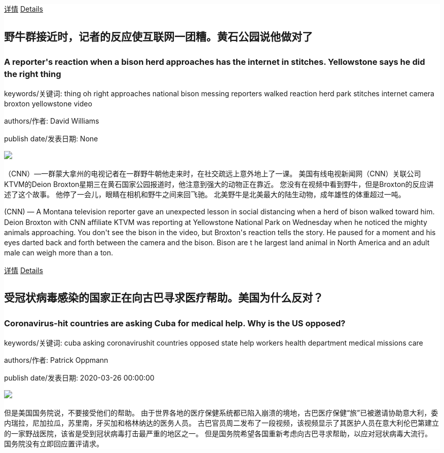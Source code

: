 [详情](Vietnamese%20airline%20launches%20controversial%20coronavirus%20insurance_zh.md) [Details](Vietnamese%20airline%20launches%20controversial%20coronavirus%20insurance.md)


## 野牛群接近时，记者的反应使互联网一团糟。黄石公园说他做对了

### A reporter's reaction when a bison herd approaches has the internet in stitches. Yellowstone says he did the right thing

keywords/关键词: thing oh right approaches national bison messing reporters walked reaction herd park stitches internet camera broxton yellowstone video

authors/作者: David Williams

publish date/发表日期: None

![](https://cdn.cnn.com/cnnnext/dam/assets/200326074611-reporter-bison-yellowstone-montana-trnd-super-tease.jpg)

（CNN）—一群蒙大拿州的电视记者在一群野牛朝他走来时，在社交疏远上意外地上了一课。
美国有线电视新闻网（CNN）关联公司KTVM的Deion Broxton星期三在黄石国家公园报道时，他注意到强大的动物正在靠近。
您没有在视频中看到野牛，但是Broxton的反应讲述了这个故事。
他停了一会儿，眼睛在相机和野牛之间来回飞驰。
北美野牛是北美最大的陆生动物，成年雄性的体重超过一吨。

(CNN) — A Montana television reporter gave an unexpected lesson in social distancing when a herd of bison walked toward him.
Deion Broxton with CNN affiliate KTVM was reporting at Yellowstone National Park on Wednesday when he noticed the mighty animals approaching.
You don't see the bison in the video, but Broxton's reaction tells the story.
He paused for a moment and his eyes darted back and forth between the camera and the bison.
Bison are t he largest land animal in North America and an adult male can weigh more than a ton.

[详情](A%20reporter%27s%20reaction%20when%20a%20bison%20herd%20approaches%20has%20the%20internet%20in%20stitches.%20Yellowstone%20says%20he%20did%20the%20right%20thing_zh.md) [Details](A%20reporter%27s%20reaction%20when%20a%20bison%20herd%20approaches%20has%20the%20internet%20in%20stitches.%20Yellowstone%20says%20he%20did%20the%20right%20thing.md)


## 受冠状病毒感染的国家正在向古巴寻求医疗帮助。美国为什么反对？

### Coronavirus-hit countries are asking Cuba for medical help. Why is the US opposed?

keywords/关键词: cuba asking coronavirushit countries opposed state help workers health department medical missions care

authors/作者: Patrick Oppmann

publish date/发表日期: 2020-03-26 00:00:00

![](https://cdn.cnn.com/cnnnext/dam/assets/200326094654-01-cuba-doctors-coronavirus-0321-super-tease.jpg)

但是美国国务院说，不要接受他们的帮助。
由于世界各地的医疗保健系统都已陷入崩溃的境地，古巴医疗保健“旅”已被邀请协助意大利，委内瑞拉，尼加拉瓜，苏里南，牙买加和格林纳达的医务人员。
古巴官员周二发布了一段视频，该视频显示了其医护人员在意大利伦巴第建立的一家野战医院，该省是受到冠状病毒打击最严重的地区之一。
但是国务院希望各国重新考虑向古巴寻求帮助，以应对冠状病毒大流行。
国务院没有立即回应置评请求。
